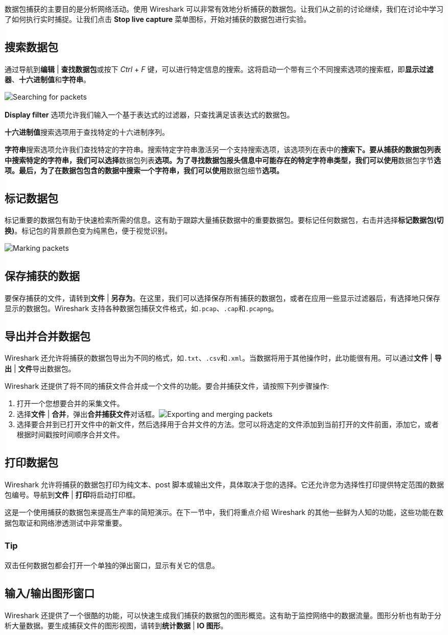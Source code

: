 数据包捕获的主要目的是分析网络活动。使用 Wireshark 可以非常有效地分析捕获的数据包。让我们从之前的讨论继续，我们在讨论中学习了如何执行实时捕捉。让我们点击 **Stop live capture** 菜单图标，开始对捕获的数据包进行实验。

## 搜索数据包

通过导航到**编辑** | **查找数据包**或按下 *Ctrl* + *F* 键，可以进行特定信息的搜索。这将启动一个带有三个不同搜索选项的搜索框，即**显示过滤器**、**十六进制值**和**字符串**。

![Searching for packets](graphics/5640_03_13.jpg)

**Display filter** 选项允许我们输入一个基于表达式的过滤器，只查找满足该表达式的数据包。

**十六进制值**搜索选项用于查找特定的十六进制序列。

**字符串**搜索选项允许我们查找特定的字符串。搜索特定字符串激活另一个支持搜索选项，该选项列在表中的**搜索下。要从捕获的数据包列表中搜索特定的字符串，我们可以选择**数据包列表**选项。为了寻找数据包报头信息中可能存在的特定字符串类型，我们可以使用**数据包字节**选项。最后，为了在数据包包含的数据中搜索一个字符串，我们可以使用**数据包细节**选项。**

## 标记数据包

标记重要的数据包有助于快速检索所需的信息。这有助于跟踪大量捕获数据中的重要数据包。要标记任何数据包，右击并选择**标记数据包(切换)**。标记包的背景颜色变为纯黑色，便于视觉识别。

![Marking packets](graphics/5640_03_14.jpg)

## 保存捕获的数据

要保存捕获的文件，请转到**文件** | **另存为**。在这里，我们可以选择保存所有捕获的数据包，或者在应用一些显示过滤器后，有选择地只保存显示的数据包。Wireshark 支持各种数据包捕获文件格式，如`.pcap`、`.cap`和`.pcapng`。

## 导出并合并数据包

Wireshark 还允许将捕获的数据包导出为不同的格式，如`.txt`、`.csv`和`.xml`。当数据将用于其他操作时，此功能很有用。可以通过**文件** | **导出** | **文件**导出数据包。

Wireshark 还提供了将不同的捕获文件合并成一个文件的功能。要合并捕获文件，请按照下列步骤操作:

1.  打开一个您想要合并的采集文件。
2.  选择**文件** | **合并**，弹出**合并捕获文件**对话框。![Exporting and merging packets](graphics/5640_03_15.jpg)
3.  选择要合并到已打开文件中的新文件，然后选择用于合并文件的方法。您可以将选定的文件添加到当前打开的文件前面，添加它，或者根据时间戳按时间顺序合并文件。

## 打印数据包

Wireshark 允许将捕获的数据包打印为纯文本、post 脚本或输出文件，具体取决于您的选择。它还允许您为选择性打印提供特定范围的数据包编号。导航到**文件** | **打印**将启动打印框。

这是一个使用捕获的数据包来提高生产率的简短演示。在下一节中，我们将重点介绍 Wireshark 的其他一些鲜为人知的功能，这些功能在数据包取证和网络渗透测试中非常重要。

### Tip

双击任何数据包都会打开一个单独的弹出窗口，显示有关它的信息。

## 输入/输出图形窗口

Wireshark 还提供了一个很酷的功能，可以快速生成我们捕获的数据包的图形概览。这有助于监控网络中的数据流量。图形分析也有助于分析大量数据。要生成捕获文件的图形视图，请转到**统计数据** | **IO 图形**。
